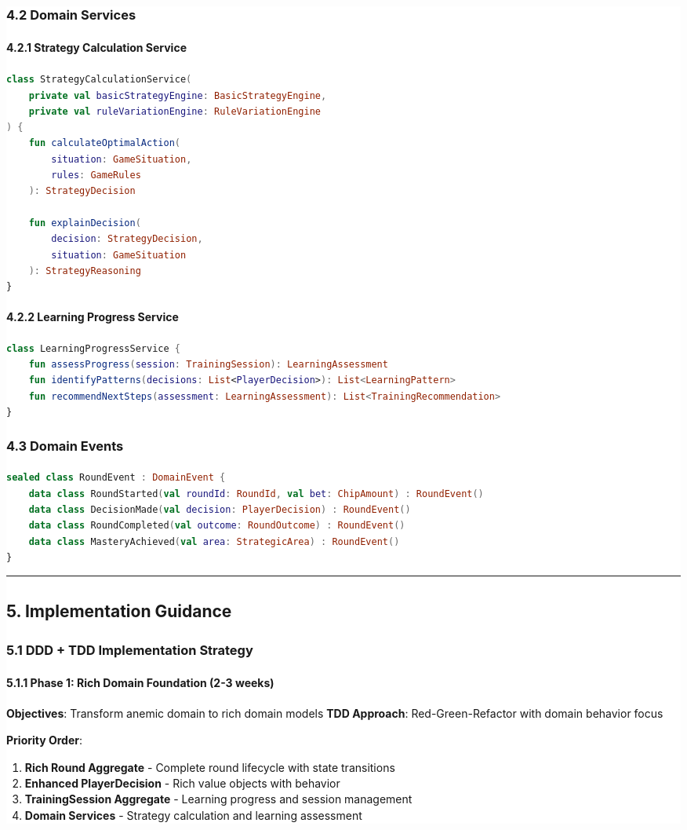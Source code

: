 ### 4.2 Domain Services

#### 4.2.1 Strategy Calculation Service
```kotlin
class StrategyCalculationService(
    private val basicStrategyEngine: BasicStrategyEngine,
    private val ruleVariationEngine: RuleVariationEngine
) {
    fun calculateOptimalAction(
        situation: GameSituation,
        rules: GameRules
    ): StrategyDecision
    
    fun explainDecision(
        decision: StrategyDecision,
        situation: GameSituation
    ): StrategyReasoning
}
```

#### 4.2.2 Learning Progress Service  
```kotlin
class LearningProgressService {
    fun assessProgress(session: TrainingSession): LearningAssessment
    fun identifyPatterns(decisions: List<PlayerDecision>): List<LearningPattern>
    fun recommendNextSteps(assessment: LearningAssessment): List<TrainingRecommendation>
}
```

### 4.3 Domain Events

```kotlin
sealed class RoundEvent : DomainEvent {
    data class RoundStarted(val roundId: RoundId, val bet: ChipAmount) : RoundEvent()
    data class DecisionMade(val decision: PlayerDecision) : RoundEvent()  
    data class RoundCompleted(val outcome: RoundOutcome) : RoundEvent()
    data class MasteryAchieved(val area: StrategicArea) : RoundEvent()
}
```

---

## 5. Implementation Guidance

### 5.1 DDD + TDD Implementation Strategy

#### 5.1.1 Phase 1: Rich Domain Foundation (2-3 weeks)
**Objectives**: Transform anemic domain to rich domain models
**TDD Approach**: Red-Green-Refactor with domain behavior focus

**Priority Order**:
1. **Rich Round Aggregate** - Complete round lifecycle with state transitions
2. **Enhanced PlayerDecision** - Rich value objects with behavior
3. **TrainingSession Aggregate** - Learning progress and session management
4. **Domain Services** - Strategy calculation and learning assessment
